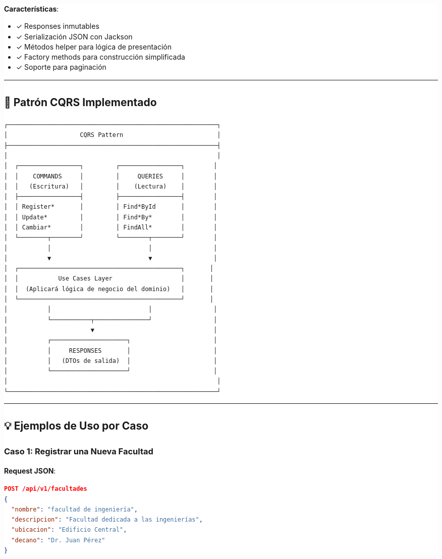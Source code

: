 **Características**:
- ✓ Responses inmutables
- ✓ Serialización JSON con Jackson
- ✓ Métodos helper para lógica de presentación
- ✓ Factory methods para construcción simplificada
- ✓ Soporte para paginación

---

## 🎯 Patrón CQRS Implementado

```
┌──────────────────────────────────────────────────────────┐
│                    CQRS Pattern                          │
├──────────────────────────────────────────────────────────┤
│                                                          │
│  ┌─────────────────┐         ┌─────────────────┐        │
│  │    COMMANDS     │         │     QUERIES     │        │
│  │   (Escritura)   │         │    (Lectura)    │        │
│  ├─────────────────┤         ├─────────────────┤        │
│  │ Register*       │         │ Find*ById       │        │
│  │ Update*         │         │ Find*By*        │        │
│  │ Cambiar*        │         │ FindAll*        │        │
│  └────────┬────────┘         └────────┬────────┘        │
│           │                           │                 │
│           ▼                           ▼                 │
│  ┌─────────────────────────────────────────────┐       │
│  │           Use Cases Layer                   │       │
│  │  (Aplicará lógica de negocio del dominio)   │       │
│  └─────────────────────────────────────────────┘       │
│           │                           │                 │
│           └───────────┬───────────────┘                 │
│                       ▼                                 │
│           ┌─────────────────────┐                       │
│           │     RESPONSES       │                       │
│           │   (DTOs de salida)  │                       │
│           └─────────────────────┘                       │
│                                                          │
└──────────────────────────────────────────────────────────┘
```

---

## 💡 Ejemplos de Uso por Caso

### Caso 1: Registrar una Nueva Facultad

**Request JSON**:
```json
POST /api/v1/facultades
{
  "nombre": "facultad de ingeniería",
  "descripcion": "Facultad dedicada a las ingenierías",
  "ubicacion": "Edificio Central",
  "decano": "Dr. Juan Pérez"
}
```
